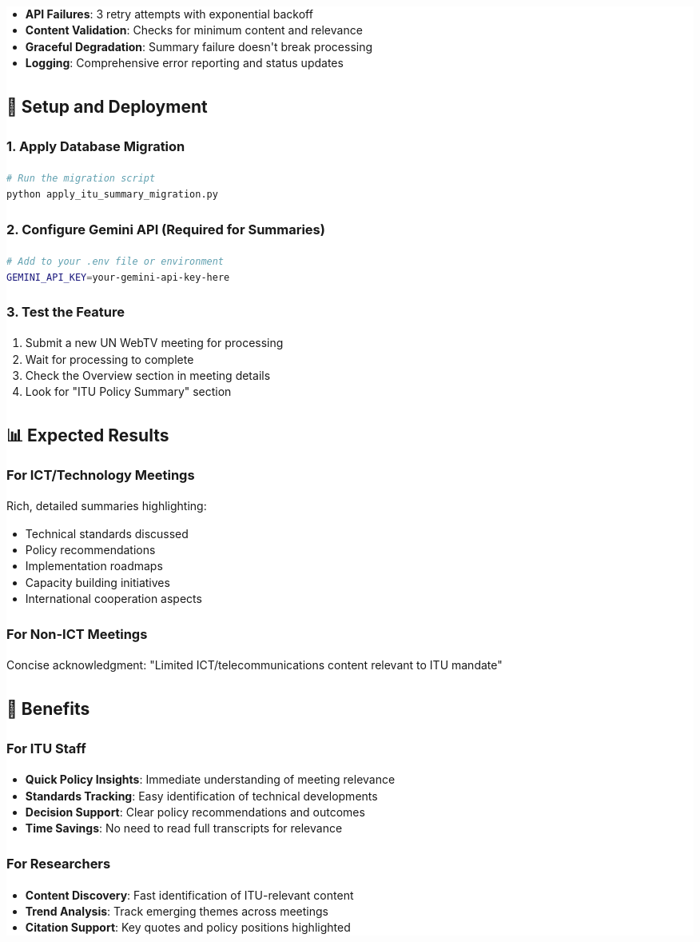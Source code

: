 - **API Failures**: 3 retry attempts with exponential backoff
- **Content Validation**: Checks for minimum content and relevance
- **Graceful Degradation**: Summary failure doesn't break processing
- **Logging**: Comprehensive error reporting and status updates

## 🚀 Setup and Deployment

### **1. Apply Database Migration**
```bash
# Run the migration script
python apply_itu_summary_migration.py
```

### **2. Configure Gemini API** (Required for Summaries)
```bash
# Add to your .env file or environment
GEMINI_API_KEY=your-gemini-api-key-here
```

### **3. Test the Feature**
1. Submit a new UN WebTV meeting for processing
2. Wait for processing to complete
3. Check the Overview section in meeting details
4. Look for "ITU Policy Summary" section

## 📊 Expected Results

### **For ICT/Technology Meetings**
Rich, detailed summaries highlighting:
- Technical standards discussed
- Policy recommendations
- Implementation roadmaps
- Capacity building initiatives
- International cooperation aspects

### **For Non-ICT Meetings**
Concise acknowledgment:
"Limited ICT/telecommunications content relevant to ITU mandate"

## 🎯 Benefits

### **For ITU Staff**
- **Quick Policy Insights**: Immediate understanding of meeting relevance
- **Standards Tracking**: Easy identification of technical developments
- **Decision Support**: Clear policy recommendations and outcomes
- **Time Savings**: No need to read full transcripts for relevance

### **For Researchers**
- **Content Discovery**: Fast identification of ITU-relevant content
- **Trend Analysis**: Track emerging themes across meetings
- **Citation Support**: Key quotes and policy positions highlighted
